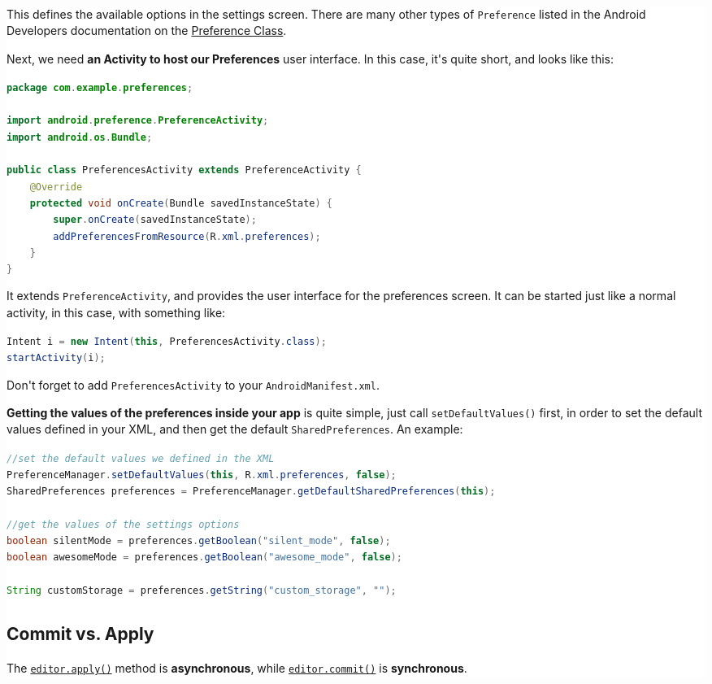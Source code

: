 This defines the available options in the settings screen. There are many other types of `Preference` listed in the Android Developers documentation on the [Preference Class](https://developer.android.com/reference/android/preference/Preference.html).

Next, we need **an Activity to host our Preferences** user interface. In this case, it's quite short, and looks like this:

```java
package com.example.preferences;

import android.preference.PreferenceActivity;
import android.os.Bundle;

public class PreferencesActivity extends PreferenceActivity {
    @Override
    protected void onCreate(Bundle savedInstanceState) {
        super.onCreate(savedInstanceState);
        addPreferencesFromResource(R.xml.preferences);
    }
}

```

It extends `PreferenceActivity`, and provides the user interface for the preferences screen. It can be started just like a normal activity, in this case, with something like:

```java
Intent i = new Intent(this, PreferencesActivity.class);
startActivity(i);

```

Don't forget to add `PreferencesActivity` to your `AndroidManifest.xml`.

**Getting the values of the preferences inside your app** is quite simple, just call `setDefaultValues()` first, in order to set the default values defined in your XML, and then get the default `SharedPreferences`. An example:

```java
//set the default values we defined in the XML
PreferenceManager.setDefaultValues(this, R.xml.preferences, false);
SharedPreferences preferences = PreferenceManager.getDefaultSharedPreferences(this);
    
//get the values of the settings options
boolean silentMode = preferences.getBoolean("silent_mode", false);
boolean awesomeMode = preferences.getBoolean("awesome_mode", false);
    
String customStorage = preferences.getString("custom_storage", "");

```



## Commit vs. Apply


The [`editor.apply()`](https://developer.android.com/reference/android/content/SharedPreferences.Editor.html#apply()) method is **asynchronous**, while [`editor.commit()`](https://developer.android.com/reference/android/content/SharedPreferences.Editor.html#commit()) is **synchronous**.
